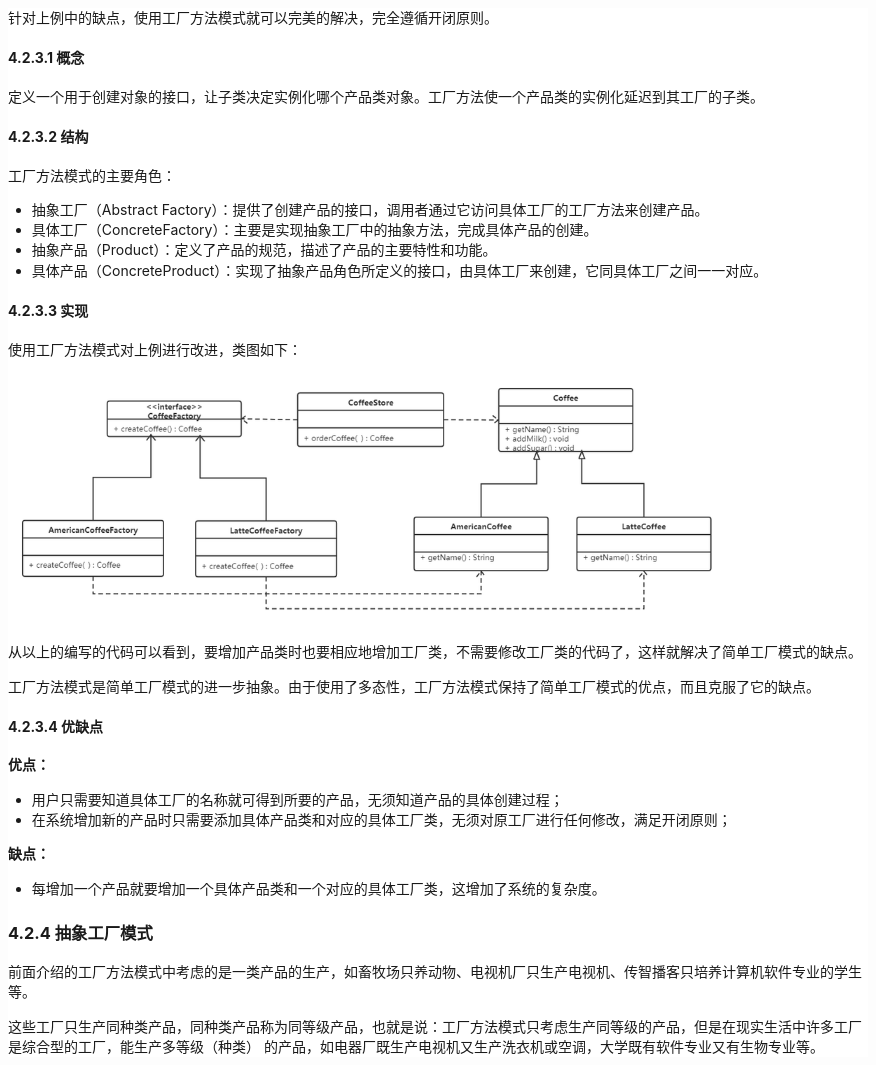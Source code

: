 针对上例中的缺点，使用工厂方法模式就可以完美的解决，完全遵循开闭原则。

#### 4.2.3.1 概念

定义一个用于创建对象的接口，让子类决定实例化哪个产品类对象。工厂方法使一个产品类的实例化延迟到其工厂的子类。

#### 4.2.3.2 结构

工厂方法模式的主要角色：

* 抽象工厂（Abstract Factory）：提供了创建产品的接口，调用者通过它访问具体工厂的工厂方法来创建产品。
* 具体工厂（ConcreteFactory）：主要是实现抽象工厂中的抽象方法，完成具体产品的创建。
* 抽象产品（Product）：定义了产品的规范，描述了产品的主要特性和功能。
* 具体产品（ConcreteProduct）：实现了抽象产品角色所定义的接口，由具体工厂来创建，它同具体工厂之间一一对应。

#### 4.2.3.3 实现

使用工厂方法模式对上例进行改进，类图如下：

<img src="Design_Pattern.imgs/工厂方法模式.png" style="zoom:70%;" />

从以上的编写的代码可以看到，要增加产品类时也要相应地增加工厂类，不需要修改工厂类的代码了，这样就解决了简单工厂模式的缺点。

工厂方法模式是简单工厂模式的进一步抽象。由于使用了多态性，工厂方法模式保持了简单工厂模式的优点，而且克服了它的缺点。

#### 4.2.3.4 优缺点

**优点：**

- 用户只需要知道具体工厂的名称就可得到所要的产品，无须知道产品的具体创建过程；
- 在系统增加新的产品时只需要添加具体产品类和对应的具体工厂类，无须对原工厂进行任何修改，满足开闭原则；

**缺点：**

* 每增加一个产品就要增加一个具体产品类和一个对应的具体工厂类，这增加了系统的复杂度。

### 4.2.4 抽象工厂模式

前面介绍的工厂方法模式中考虑的是一类产品的生产，如畜牧场只养动物、电视机厂只生产电视机、传智播客只培养计算机软件专业的学生等。

这些工厂只生产同种类产品，同种类产品称为同等级产品，也就是说：工厂方法模式只考虑生产同等级的产品，但是在现实生活中许多工厂是综合型的工厂，能生产多等级（种类） 的产品，如电器厂既生产电视机又生产洗衣机或空调，大学既有软件专业又有生物专业等。
